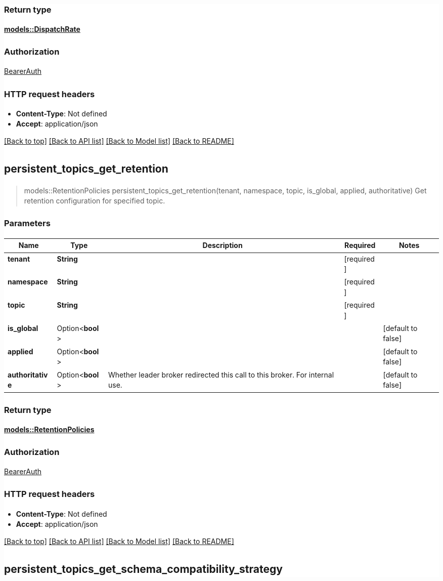 ### Return type

[**models::DispatchRate**](DispatchRate.md)

### Authorization

[BearerAuth](../README.md#BearerAuth)

### HTTP request headers

- **Content-Type**: Not defined
- **Accept**: application/json

[[Back to top]](#) [[Back to API list]](../README.md#documentation-for-api-endpoints) [[Back to Model list]](../README.md#documentation-for-models) [[Back to README]](../README.md)


## persistent_topics_get_retention

> models::RetentionPolicies persistent_topics_get_retention(tenant, namespace, topic, is_global, applied, authoritative)
Get retention configuration for specified topic.

### Parameters


Name | Type | Description  | Required | Notes
------------- | ------------- | ------------- | ------------- | -------------
**tenant** | **String** |  | [required] |
**namespace** | **String** |  | [required] |
**topic** | **String** |  | [required] |
**is_global** | Option<**bool**> |  |  |[default to false]
**applied** | Option<**bool**> |  |  |[default to false]
**authoritative** | Option<**bool**> | Whether leader broker redirected this call to this broker. For internal use. |  |[default to false]

### Return type

[**models::RetentionPolicies**](RetentionPolicies.md)

### Authorization

[BearerAuth](../README.md#BearerAuth)

### HTTP request headers

- **Content-Type**: Not defined
- **Accept**: application/json

[[Back to top]](#) [[Back to API list]](../README.md#documentation-for-api-endpoints) [[Back to Model list]](../README.md#documentation-for-models) [[Back to README]](../README.md)


## persistent_topics_get_schema_compatibility_strategy
